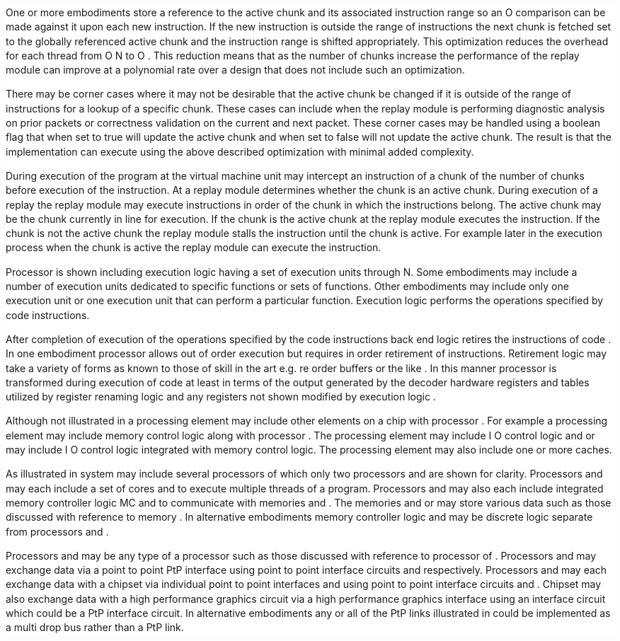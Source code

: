 One or more embodiments store a reference to the active chunk and its associated instruction range so an O comparison can be made against it upon each new instruction. If the new instruction is outside the range of instructions the next chunk is fetched set to the globally referenced active chunk and the instruction range is shifted appropriately. This optimization reduces the overhead for each thread from O N to O . This reduction means that as the number of chunks increase the performance of the replay module can improve at a polynomial rate over a design that does not include such an optimization.

There may be corner cases where it may not be desirable that the active chunk be changed if it is outside of the range of instructions for a lookup of a specific chunk. These cases can include when the replay module is performing diagnostic analysis on prior packets or correctness validation on the current and next packet. These corner cases may be handled using a boolean flag that when set to true will update the active chunk and when set to false will not update the active chunk. The result is that the implementation can execute using the above described optimization with minimal added complexity.

During execution of the program at the virtual machine unit may intercept an instruction of a chunk of the number of chunks before execution of the instruction. At a replay module determines whether the chunk is an active chunk. During execution of a replay the replay module may execute instructions in order of the chunk in which the instructions belong. The active chunk may be the chunk currently in line for execution. If the chunk is the active chunk at the replay module executes the instruction. If the chunk is not the active chunk the replay module stalls the instruction until the chunk is active. For example later in the execution process when the chunk is active the replay module can execute the instruction.

Processor is shown including execution logic having a set of execution units through N. Some embodiments may include a number of execution units dedicated to specific functions or sets of functions. Other embodiments may include only one execution unit or one execution unit that can perform a particular function. Execution logic performs the operations specified by code instructions.

After completion of execution of the operations specified by the code instructions back end logic retires the instructions of code . In one embodiment processor allows out of order execution but requires in order retirement of instructions. Retirement logic may take a variety of forms as known to those of skill in the art e.g. re order buffers or the like . In this manner processor is transformed during execution of code at least in terms of the output generated by the decoder hardware registers and tables utilized by register renaming logic and any registers not shown modified by execution logic .

Although not illustrated in a processing element may include other elements on a chip with processor . For example a processing element may include memory control logic along with processor . The processing element may include I O control logic and or may include I O control logic integrated with memory control logic. The processing element may also include one or more caches.

As illustrated in system may include several processors of which only two processors and are shown for clarity. Processors and may each include a set of cores and to execute multiple threads of a program. Processors and may also each include integrated memory controller logic MC and to communicate with memories and . The memories and or may store various data such as those discussed with reference to memory . In alternative embodiments memory controller logic and may be discrete logic separate from processors and .

Processors and may be any type of a processor such as those discussed with reference to processor of . Processors and may exchange data via a point to point PtP interface using point to point interface circuits and respectively. Processors and may each exchange data with a chipset via individual point to point interfaces and using point to point interface circuits and . Chipset may also exchange data with a high performance graphics circuit via a high performance graphics interface using an interface circuit which could be a PtP interface circuit. In alternative embodiments any or all of the PtP links illustrated in could be implemented as a multi drop bus rather than a PtP link.
